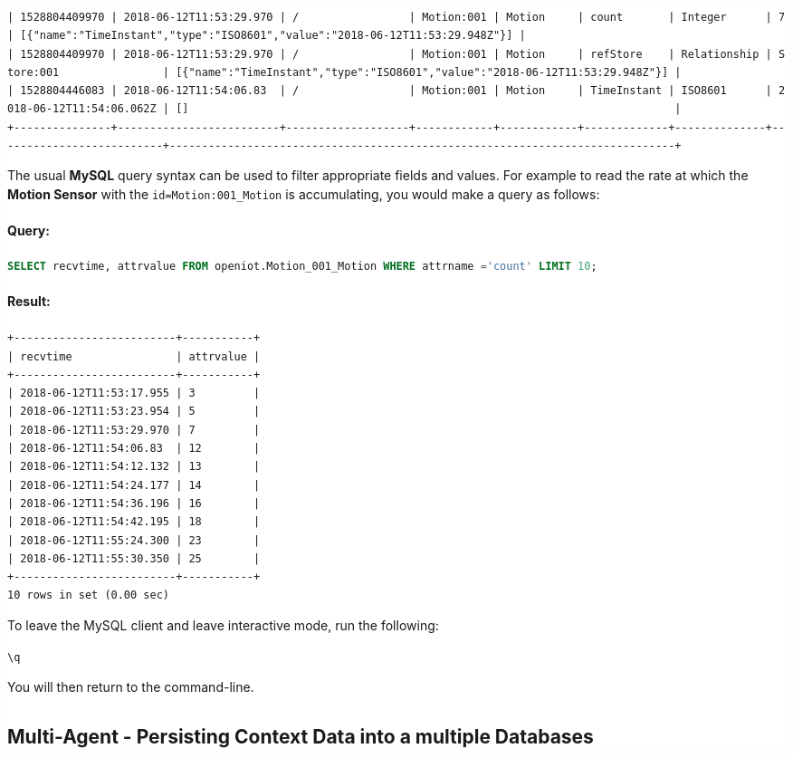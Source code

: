 ```text
| 1528804409970 | 2018-06-12T11:53:29.970 | /                 | Motion:001 | Motion     | count       | Integer      | 7                        | [{"name":"TimeInstant","type":"ISO8601","value":"2018-06-12T11:53:29.948Z"}] |
| 1528804409970 | 2018-06-12T11:53:29.970 | /                 | Motion:001 | Motion     | refStore    | Relationship | Store:001                | [{"name":"TimeInstant","type":"ISO8601","value":"2018-06-12T11:53:29.948Z"}] |
| 1528804446083 | 2018-06-12T11:54:06.83  | /                 | Motion:001 | Motion     | TimeInstant | ISO8601      | 2018-06-12T11:54:06.062Z | []                                                                           |
+---------------+-------------------------+-------------------+------------+------------+-------------+--------------+--------------------------+------------------------------------------------------------------------------+
```

The usual **MySQL** query syntax can be used to filter appropriate fields and values. For example to read the rate at
which the **Motion Sensor** with the `id=Motion:001_Motion` is accumulating, you would make a query as follows:

#### Query:

```sql
SELECT recvtime, attrvalue FROM openiot.Motion_001_Motion WHERE attrname ='count' LIMIT 10;
```

#### Result:

```text
+-------------------------+-----------+
| recvtime                | attrvalue |
+-------------------------+-----------+
| 2018-06-12T11:53:17.955 | 3         |
| 2018-06-12T11:53:23.954 | 5         |
| 2018-06-12T11:53:29.970 | 7         |
| 2018-06-12T11:54:06.83  | 12        |
| 2018-06-12T11:54:12.132 | 13        |
| 2018-06-12T11:54:24.177 | 14        |
| 2018-06-12T11:54:36.196 | 16        |
| 2018-06-12T11:54:42.195 | 18        |
| 2018-06-12T11:55:24.300 | 23        |
| 2018-06-12T11:55:30.350 | 25        |
+-------------------------+-----------+
10 rows in set (0.00 sec)
```

To leave the MySQL client and leave interactive mode, run the following:

```bash
\q
```

You will then return to the command-line.

## Multi-Agent - Persisting Context Data into a multiple Databases
